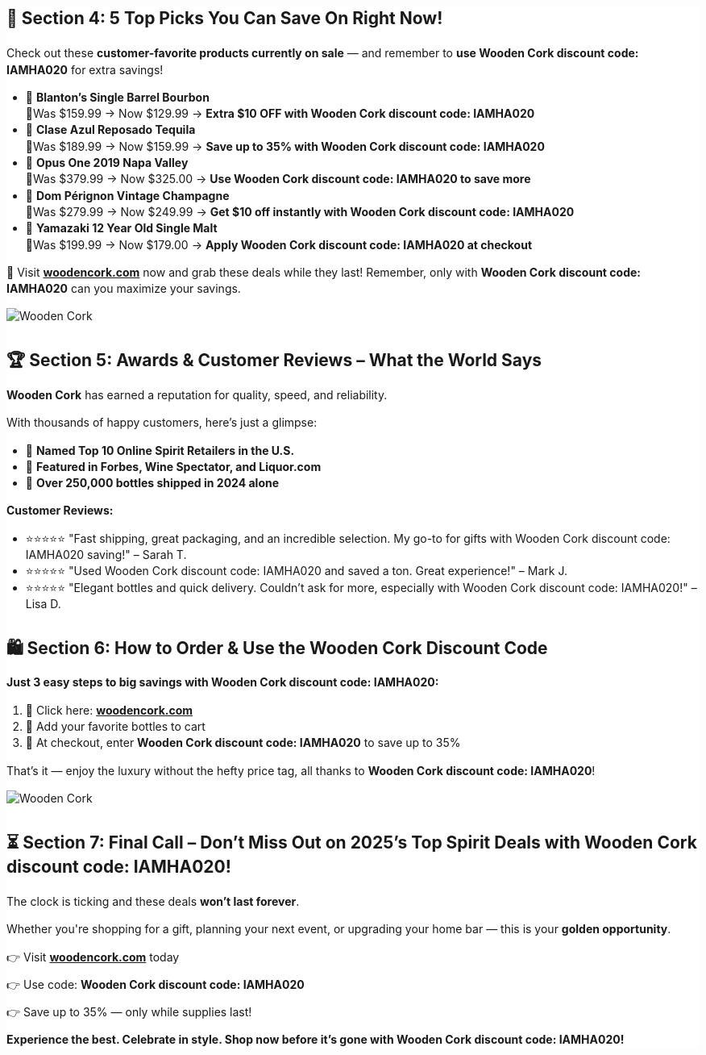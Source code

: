 <h2>🍷 Section 4: 5 Top Picks You Can Save On Right Now!</h2>
<p>Check out these <strong>customer-favorite products currently on sale</strong> — and remember to <strong>use Wooden Cork discount code: IAMHA020</strong> for extra savings!</p>
<ul>
<li>🥃 <strong>Blanton’s Single Barrel Bourbon</strong><br />🔻Was $159.99 → Now $129.99 → <strong>Extra $10 OFF with Wooden Cork discount code: IAMHA020</strong></li>
<li>🍾 <strong>Clase Azul Reposado Tequila</strong><br />🔻Was $189.99 → Now $159.99 → <strong>Save up to 35% with Wooden Cork discount code: IAMHA020</strong></li>
<li>🍷 <strong>Opus One 2019 Napa Valley</strong><br />🔻Was $379.99 → Now $325.00 → <strong>Use Wooden Cork discount code: IAMHA020 to save more</strong></li>
<li>🥂 <strong>Dom Pérignon Vintage Champagne</strong><br />🔻Was $279.99 → Now $249.99 → <strong>Get $10 off instantly with Wooden Cork discount code: IAMHA020</strong></li>
<li>🥃 <strong>Yamazaki 12 Year Old Single Malt</strong><br />🔻Was $199.99 → Now $179.00 → <strong>Apply Wooden Cork discount code: IAMHA020 at checkout</strong></li>
</ul>
<p>🛒 Visit <a href="https://woodencork.com/?dt_id=2442997" target="_blank" rel="noopener noreferrer"><strong>woodencork.com</strong></a> now and grab these deals while they last! Remember, only with <strong>Wooden Cork discount code: IAMHA020</strong> can you maximize your savings.</p>
<img src="https://images.mirror-media.xyz/publication-images/o713uRGEpf7JF8aG_E2XA.jpeg?height=540&width=1080" alt="Wooden Cork" width="1080">
<h2>🏆 Section 5: Awards & Customer Reviews – What the World Says</h2>
<p><strong>Wooden Cork</strong> has earned a reputation for quality, speed, and reliability.</p>
<p>With thousands of happy customers, here’s just a glimpse:</p>
<ul>
<li>🏅 <strong>Named Top 10 Online Spirit Retailers in the U.S.</strong></li>
<li>🏅 <strong>Featured in Forbes, Wine Spectator, and Liquor.com</strong></li>
<li>🏅 <strong>Over 250,000 bottles shipped in 2024 alone</strong></li>
</ul>
<p><strong>Customer Reviews:</strong></p>
<ul>
<li>⭐️⭐️⭐️⭐️⭐️ "Fast shipping, great packaging, and an incredible selection. My go-to for gifts with Wooden Cork discount code: IAMHA020 saving!" – Sarah T.</li>
<li>⭐️⭐️⭐️⭐️⭐️ "Used Wooden Cork discount code: IAMHA020 and saved a ton. Great experience!" – Mark J.</li>
<li>⭐️⭐️⭐️⭐️⭐️ "Elegant bottles and quick delivery. Couldn’t ask for more, especially with Wooden Cork discount code: IAMHA020!" – Lisa D.</li>
</ul>

<h2>🛍️ Section 6: How to Order & Use the Wooden Cork Discount Code</h2>
<p><strong>Just 3 easy steps to big savings with Wooden Cork discount code: IAMHA020:</strong></p>
<ol>
<li>🔗 Click here: <a href="https://woodencork.com/?dt_id=2442997" target="_blank" rel="noopener noreferrer"><strong>woodencork.com</strong></a></li>
<li>🛒 Add your favorite bottles to cart</li>
<li>🧾 At checkout, enter <strong>Wooden Cork discount code: IAMHA020</strong> to save up to 35%</li>
</ol>
<p>That’s it — enjoy the luxury without the hefty price tag, all thanks to <strong>Wooden Cork discount code: IAMHA020</strong>!</p>
<img src="https://images.mirror-media.xyz/publication-images/wkXeETL_gydz1Po3K_aK7.jpeg?height=540&width=1080" alt="Wooden Cork" width="1080">
<h2>⏳ Section 7: Final Call – Don’t Miss Out on 2025’s Top Spirit Deals with Wooden Cork discount code: IAMHA020!</h2>
<p>The clock is ticking and these deals <strong>won’t last forever</strong>.</p>
<p>Whether you're shopping for a gift, planning your next event, or upgrading your home bar — this is your <strong>golden opportunity</strong>.</p>
<p>👉 Visit <a href="https://woodencork.com/?dt_id=2442997" target="_blank" rel="noopener noreferrer"><strong>woodencork.com</strong></a> today</p>
<p>👉 Use code: <strong>Wooden Cork discount code: IAMHA020</strong></p>
<p>👉 Save up to 35% — only while supplies last!</p>
<p><strong>Experience the best. Celebrate in style. Shop now before it’s gone with Wooden Cork discount code: IAMHA020!</strong></p>
</body>
</html>
